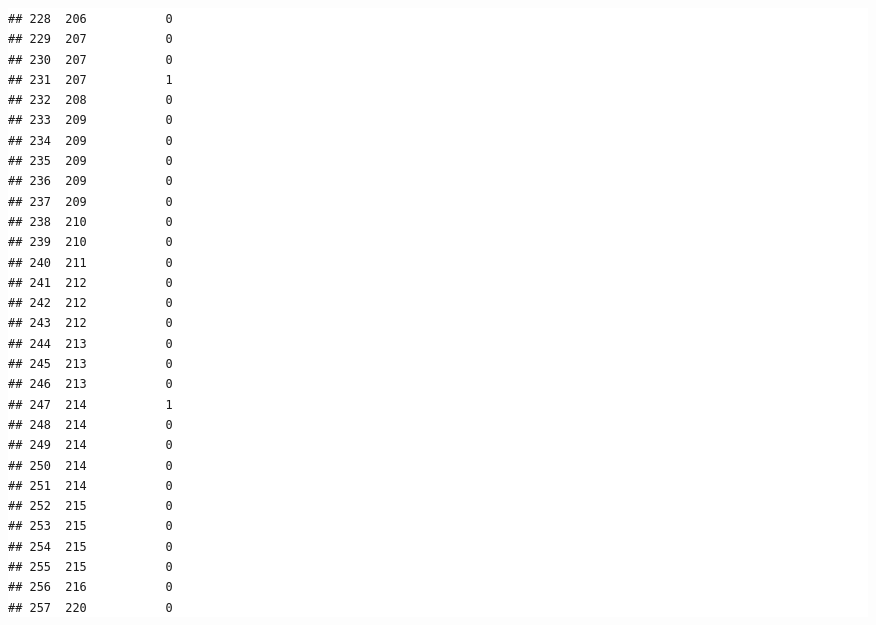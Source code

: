     ## 228  206           0
    ## 229  207           0
    ## 230  207           0
    ## 231  207           1
    ## 232  208           0
    ## 233  209           0
    ## 234  209           0
    ## 235  209           0
    ## 236  209           0
    ## 237  209           0
    ## 238  210           0
    ## 239  210           0
    ## 240  211           0
    ## 241  212           0
    ## 242  212           0
    ## 243  212           0
    ## 244  213           0
    ## 245  213           0
    ## 246  213           0
    ## 247  214           1
    ## 248  214           0
    ## 249  214           0
    ## 250  214           0
    ## 251  214           0
    ## 252  215           0
    ## 253  215           0
    ## 254  215           0
    ## 255  215           0
    ## 256  216           0
    ## 257  220           0